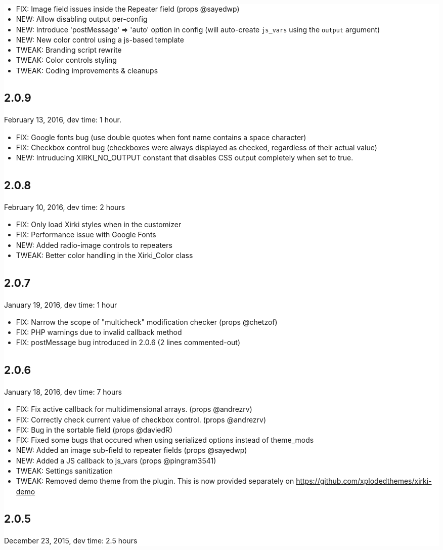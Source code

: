 * FIX: Image field issues inside the Repeater field (props @sayedwp)
* NEW: Allow disabling output per-config
* NEW: Introduce 'postMessage' => 'auto' option in config (will auto-create `js_vars` using the `output` argument)
* NEW: New color control using a js-based template
* TWEAK: Branding script rewrite
* TWEAK: Color controls styling
* TWEAK: Coding improvements & cleanups

## 2.0.9

February 13, 2016, dev time: 1 hour.

* FIX: Google fonts bug (use double quotes when font name contains a space character)
* FIX: Checkbox control bug (checkboxes were always displayed as checked, regardless of their actual value)
* NEW: Intruducing XIRKI_NO_OUTPUT constant that disables CSS output completely when set to true.

## 2.0.8

February 10, 2016, dev time: 2 hours

* FIX: Only load Xirki styles when in the customizer
* FIX: Performance issue with Google Fonts
* NEW: Added radio-image controls to repeaters
* TWEAK: Better color handling in the Xirki_Color class

## 2.0.7

January 19, 2016, dev time: 1 hour

* FIX: Narrow the scope of "multicheck" modification checker (props @chetzof)
* FIX: PHP warnings due to invalid callback method
* FIX: postMessage bug introduced in 2.0.6 (2 lines commented-out)

## 2.0.6

January 18, 2016, dev time: 7 hours

* FIX: Fix active callback for multidimensional arrays. (props @andrezrv)
* FIX: Correctly check current value of checkbox control. (props @andrezrv)
* FIX: Bug in the sortable field (props @daviedR)
* FIX: Fixed some bugs that occured when using serialized options instead of theme_mods
* NEW: Added an image sub-field to repeater fields (props @sayedwp)
* NEW: Added a JS callback to js_vars (props @pingram3541)
* TWEAK: Settings sanitization
* TWEAK: Removed demo theme from the plugin. This is now provided separately on https://github.com/xplodedthemes/xirki-demo

## 2.0.5

December 23, 2015, dev time: 2.5 hours
